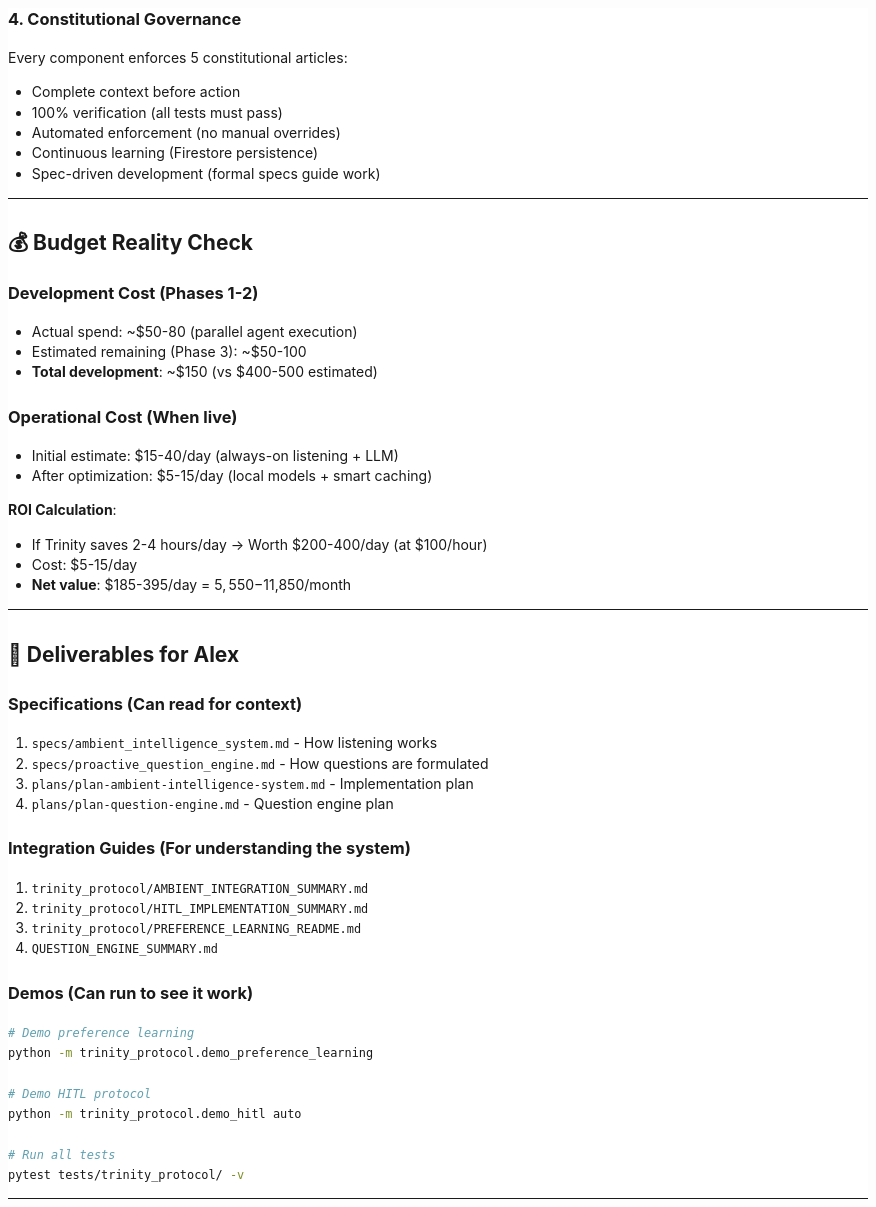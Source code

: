 ### **4. Constitutional Governance**
Every component enforces 5 constitutional articles:
- Complete context before action
- 100% verification (all tests must pass)
- Automated enforcement (no manual overrides)
- Continuous learning (Firestore persistence)
- Spec-driven development (formal specs guide work)

---

## 💰 **Budget Reality Check**

### **Development Cost** (Phases 1-2)
- Actual spend: ~$50-80 (parallel agent execution)
- Estimated remaining (Phase 3): ~$50-100
- **Total development**: ~$150 (vs $400-500 estimated)

### **Operational Cost** (When live)
- Initial estimate: $15-40/day (always-on listening + LLM)
- After optimization: $5-15/day (local models + smart caching)

**ROI Calculation**:
- If Trinity saves 2-4 hours/day → Worth $200-400/day (at $100/hour)
- Cost: $5-15/day
- **Net value**: $185-395/day = $5,550-$11,850/month

---

## 🎁 **Deliverables for Alex**

### **Specifications** (Can read for context)
1. `specs/ambient_intelligence_system.md` - How listening works
2. `specs/proactive_question_engine.md` - How questions are formulated
3. `plans/plan-ambient-intelligence-system.md` - Implementation plan
4. `plans/plan-question-engine.md` - Question engine plan

### **Integration Guides** (For understanding the system)
1. `trinity_protocol/AMBIENT_INTEGRATION_SUMMARY.md`
2. `trinity_protocol/HITL_IMPLEMENTATION_SUMMARY.md`
3. `trinity_protocol/PREFERENCE_LEARNING_README.md`
4. `QUESTION_ENGINE_SUMMARY.md`

### **Demos** (Can run to see it work)
```bash
# Demo preference learning
python -m trinity_protocol.demo_preference_learning

# Demo HITL protocol
python -m trinity_protocol.demo_hitl auto

# Run all tests
pytest tests/trinity_protocol/ -v
```

---